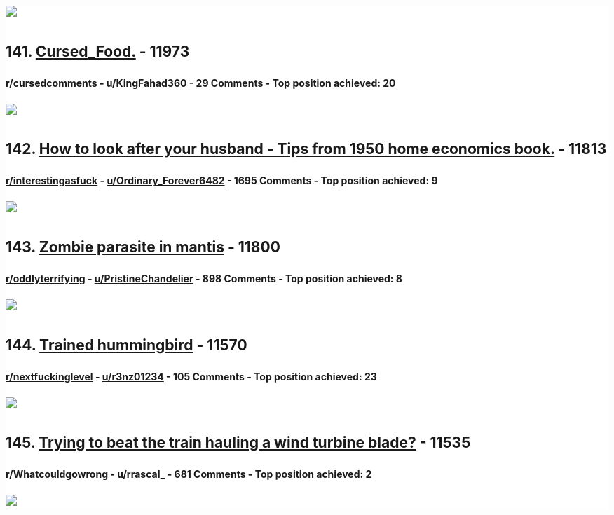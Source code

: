 <a href="https://i.redd.it/4vuyfr2g4ui81.gif"><img src="https://b.thumbs.redditmedia.com/u9AWE8WKzzFkulS3nafypz8Ctzx-tGWp1AW3JZJS5lg.jpg"></img></a>

## 141. [Cursed_Food.](http://reddit.com/r/cursedcomments/comments/swgkio/cursed_food/) - 11973
#### [r/cursedcomments](http://reddit.com/r/cursedcomments) - [u/KingFahad360](http://reddit.com/u/KingFahad360) - 29 Comments - Top position achieved: 20

<a href="https://i.redd.it/yspd27pn2ui81.jpg"><img src="https://b.thumbs.redditmedia.com/N3dr-VpliC6WXn364Db5NVVyOz9LNAwwMYMhGs1CnTI.jpg"></img></a>

## 142. [How to look after your husband - Tips from 1950 home economics book.](http://reddit.com/r/interestingasfuck/comments/sw82ia/how_to_look_after_your_husband_tips_from_1950/) - 11813
#### [r/interestingasfuck](http://reddit.com/r/interestingasfuck) - [u/Ordinary_Forever6482](http://reddit.com/u/Ordinary_Forever6482) - 1695 Comments - Top position achieved: 9

<a href="https://i.redd.it/h5gmgkruzri81.jpg"><img src="https://b.thumbs.redditmedia.com/VTlrtnn98S5g0QZTZkHyerKw9You7QX7OES1RbI4vRA.jpg"></img></a>

## 143. [Zombie parasite in mantis](http://reddit.com/r/oddlyterrifying/comments/sw40my/zombie_parasite_in_mantis/) - 11800
#### [r/oddlyterrifying](http://reddit.com/r/oddlyterrifying) - [u/PristineChandelier](http://reddit.com/u/PristineChandelier) - 898 Comments - Top position achieved: 8

<a href="https://v.redd.it/7thvr8u6oqi81"><img src="https://b.thumbs.redditmedia.com/szcMH2J0kQwVqZYhDnVHn7_7ll4CgjJnb2vtyf8qcFE.jpg"></img></a>

## 144. [Trained hummingbird](http://reddit.com/r/nextfuckinglevel/comments/sw9863/trained_hummingbird/) - 11570
#### [r/nextfuckinglevel](http://reddit.com/r/nextfuckinglevel) - [u/r3nz01234](http://reddit.com/u/r3nz01234) - 105 Comments - Top position achieved: 23

<a href="https://v.redd.it/zis4eiwbcsi81"><img src="https://a.thumbs.redditmedia.com/cpiQotkG8qJp3CKvDbUnwA0z5N3onJlBPFL7dWFt8T4.jpg"></img></a>

## 145. [Trying to beat the train hauling a wind turbine blade?](http://reddit.com/r/Whatcouldgowrong/comments/swdjxh/trying_to_beat_the_train_hauling_a_wind_turbine/) - 11535
#### [r/Whatcouldgowrong](http://reddit.com/r/Whatcouldgowrong) - [u/rrascal_](http://reddit.com/u/rrascal_) - 681 Comments - Top position achieved: 2

<a href="https://v.redd.it/3e97kveaeti81"><img src="https://b.thumbs.redditmedia.com/pJw-7m0e4svw-09b25CRcntOhjCHMJT0H7E-ISp0ONc.jpg"></img></a>

